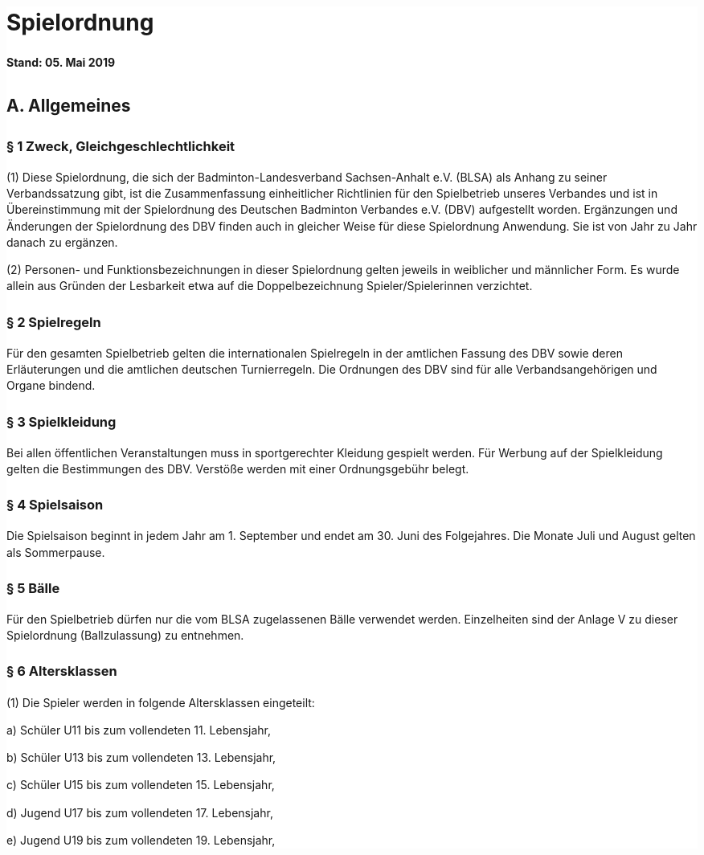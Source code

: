 # Spielordnung

**Stand: 05. Mai 2019**

## A. Allgemeines

### § 1 Zweck, Gleichgeschlechtlichkeit

(1) Diese Spielordnung, die sich der Badminton-Landesverband Sachsen-Anhalt e.V. (BLSA) als Anhang zu seiner Verbandssatzung gibt, ist die Zusammenfassung einheitlicher Richtlinien für den Spielbetrieb unseres Verbandes und ist in Übereinstimmung mit der Spielordnung des Deutschen Badminton Verbandes e.V. (DBV) aufgestellt worden. Ergänzungen und Änderungen der Spielordnung des DBV finden auch in gleicher Weise für diese Spielordnung Anwendung. Sie ist von Jahr zu Jahr danach zu ergänzen.

(2) Personen- und Funktionsbezeichnungen in dieser Spielordnung gelten jeweils in weiblicher und männlicher Form. Es wurde allein aus Gründen der Lesbarkeit etwa auf die Doppelbezeichnung Spieler/Spielerinnen verzichtet.

### § 2 Spielregeln

Für den gesamten Spielbetrieb gelten die internationalen Spielregeln in der amtlichen Fassung des DBV sowie deren Erläuterungen und die amtlichen deutschen Turnierregeln. Die Ordnungen des DBV sind für alle Verbandsangehörigen und Organe bindend.

### § 3 Spielkleidung

Bei allen öffentlichen Veranstaltungen muss in sportgerechter Kleidung gespielt werden. Für Werbung auf der Spielkleidung gelten die Bestimmungen des DBV. Verstöße werden mit einer Ordnungsgebühr belegt.

### § 4 Spielsaison

Die Spielsaison beginnt in jedem Jahr am 1. September und endet am 30. Juni des Folgejahres. Die Monate Juli und August gelten als Sommerpause.

### § 5 Bälle

Für den Spielbetrieb dürfen nur die vom BLSA zugelassenen Bälle verwendet werden. Einzelheiten sind der Anlage V zu dieser Spielordnung (Ballzulassung) zu entnehmen.

### § 6 Altersklassen

(1) Die Spieler werden in folgende Altersklassen eingeteilt:

a) Schüler U11 bis zum vollendeten 11. Lebensjahr,

b) Schüler U13 bis zum vollendeten 13. Lebensjahr,

c) Schüler U15 bis zum vollendeten 15. Lebensjahr,

d) Jugend U17 bis zum vollendeten 17. Lebensjahr,

e) Jugend U19 bis zum vollendeten 19. Lebensjahr,
